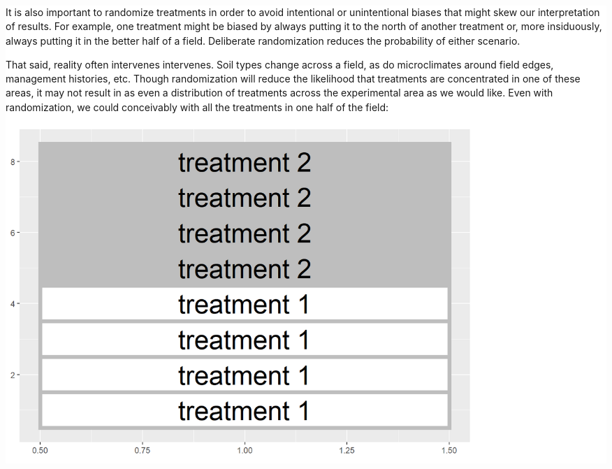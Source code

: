 It is also important to randomize treatments in order to avoid intentional or unintentional biases that might skew our interpretation of results.  For example, one treatment might be biased by always putting it to the north of another treatment or, more insiduously, always putting it in the better half of a field.  Deliberate randomization reduces the probability of either scenario.

That said, reality often intervenes intervenes.  Soil types change across a field, as do microclimates around field edges, management histories, etc.  Though randomization will reduce the likelihood that treatments are concentrated in one of these areas, it may not result in as even a distribution of treatments across the experimental area as we would like.  Even with randomization, we could conceivably with all the treatments in one half of the field:





<img src="04-Two-Treatment-Comparisons_files/figure-html/unnamed-chunk-4-1.png" width="672" />

